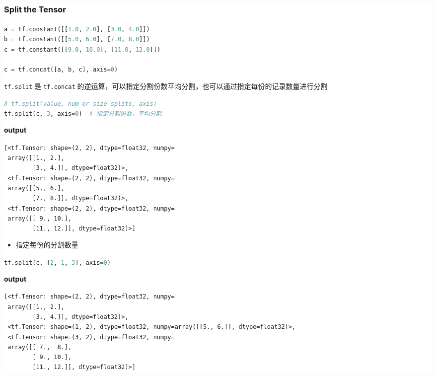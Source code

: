 ### Split the Tensor

```python
a = tf.constant([[1.0, 2.0], [3.0, 4.0]])
b = tf.constant([[5.0, 6.0], [7.0, 8.0]])
c = tf.constant([[9.0, 10.0], [11.0, 12.0]])

c = tf.concat([a, b, c], axis=0)
```

`tf.split` 是 `tf.concat` 的逆运算，可以指定分割份数平均分割，也可以通过指定每份的记录数量进行分割

```python
# tf.split(value, num_or_size_splits, axis)
tf.split(c, 3, axis=0)  # 指定分割份数，平均分割
```

**output**

```console
[<tf.Tensor: shape=(2, 2), dtype=float32, numpy=
 array([[1., 2.],
        [3., 4.]], dtype=float32)>,
 <tf.Tensor: shape=(2, 2), dtype=float32, numpy=
 array([[5., 6.],
        [7., 8.]], dtype=float32)>,
 <tf.Tensor: shape=(2, 2), dtype=float32, numpy=
 array([[ 9., 10.],
        [11., 12.]], dtype=float32)>]
```

- 指定每份的分割数量

```python
tf.split(c, [2, 1, 3], axis=0)
```

**output**

```console
[<tf.Tensor: shape=(2, 2), dtype=float32, numpy=
 array([[1., 2.],
        [3., 4.]], dtype=float32)>,
 <tf.Tensor: shape=(1, 2), dtype=float32, numpy=array([[5., 6.]], dtype=float32)>,
 <tf.Tensor: shape=(3, 2), dtype=float32, numpy=
 array([[ 7.,  8.],
        [ 9., 10.],
        [11., 12.]], dtype=float32)>]
```
